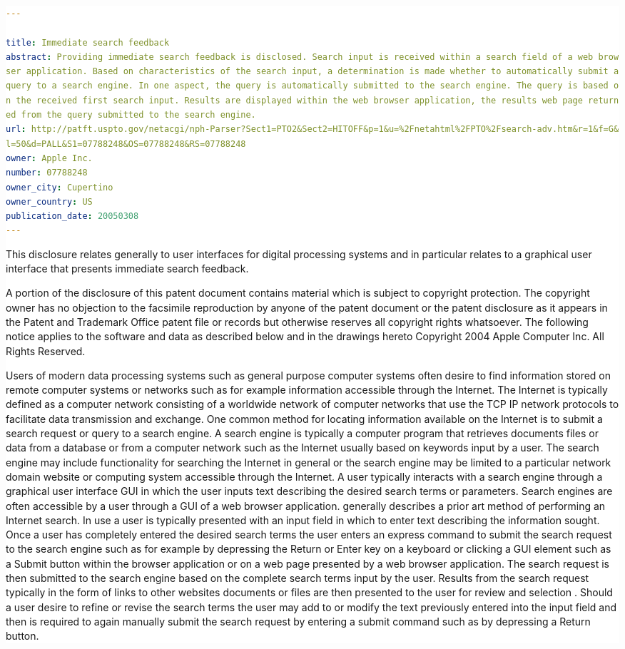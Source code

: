 ```yaml
---

title: Immediate search feedback
abstract: Providing immediate search feedback is disclosed. Search input is received within a search field of a web browser application. Based on characteristics of the search input, a determination is made whether to automatically submit a query to a search engine. In one aspect, the query is automatically submitted to the search engine. The query is based on the received first search input. Results are displayed within the web browser application, the results web page returned from the query submitted to the search engine.
url: http://patft.uspto.gov/netacgi/nph-Parser?Sect1=PTO2&Sect2=HITOFF&p=1&u=%2Fnetahtml%2FPTO%2Fsearch-adv.htm&r=1&f=G&l=50&d=PALL&S1=07788248&OS=07788248&RS=07788248
owner: Apple Inc.
number: 07788248
owner_city: Cupertino
owner_country: US
publication_date: 20050308
---
```

This disclosure relates generally to user interfaces for digital processing systems and in particular relates to a graphical user interface that presents immediate search feedback.

A portion of the disclosure of this patent document contains material which is subject to copyright protection. The copyright owner has no objection to the facsimile reproduction by anyone of the patent document or the patent disclosure as it appears in the Patent and Trademark Office patent file or records but otherwise reserves all copyright rights whatsoever. The following notice applies to the software and data as described below and in the drawings hereto Copyright 2004 Apple Computer Inc. All Rights Reserved.

Users of modern data processing systems such as general purpose computer systems often desire to find information stored on remote computer systems or networks such as for example information accessible through the Internet. The Internet is typically defined as a computer network consisting of a worldwide network of computer networks that use the TCP IP network protocols to facilitate data transmission and exchange. One common method for locating information available on the Internet is to submit a search request or query to a search engine. A search engine is typically a computer program that retrieves documents files or data from a database or from a computer network such as the Internet usually based on keywords input by a user. The search engine may include functionality for searching the Internet in general or the search engine may be limited to a particular network domain website or computing system accessible through the Internet. A user typically interacts with a search engine through a graphical user interface GUI in which the user inputs text describing the desired search terms or parameters. Search engines are often accessible by a user through a GUI of a web browser application. generally describes a prior art method of performing an Internet search. In use a user is typically presented with an input field in which to enter text describing the information sought. Once a user has completely entered the desired search terms the user enters an express command to submit the search request to the search engine such as for example by depressing the Return or Enter key on a keyboard or clicking a GUI element such as a Submit button within the browser application or on a web page presented by a web browser application. The search request is then submitted to the search engine based on the complete search terms input by the user. Results from the search request typically in the form of links to other websites documents or files are then presented to the user for review and selection . Should a user desire to refine or revise the search terms the user may add to or modify the text previously entered into the input field and then is required to again manually submit the search request by entering a submit command such as by depressing a Return button.
